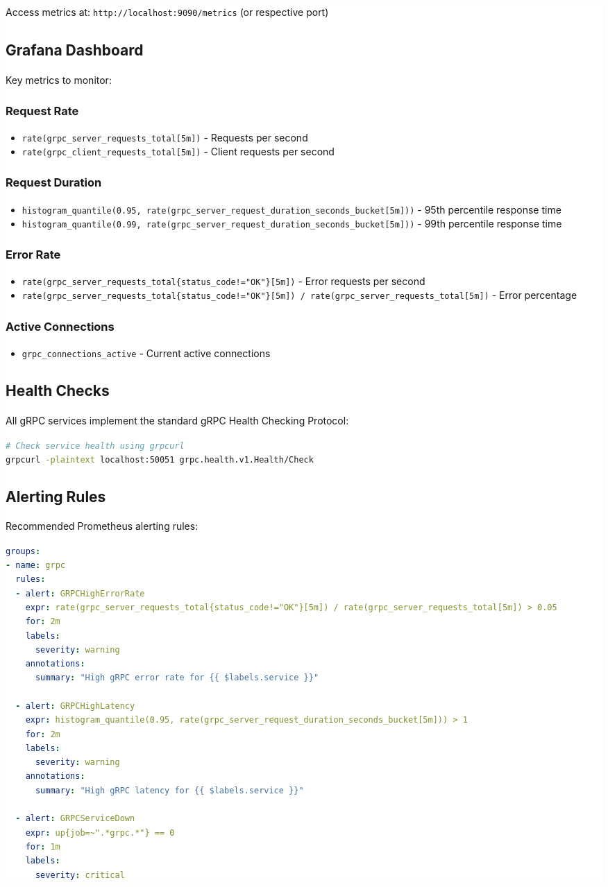 Access metrics at: `http://localhost:9090/metrics` (or respective port)

## Grafana Dashboard

Key metrics to monitor:

### Request Rate
- `rate(grpc_server_requests_total[5m])` - Requests per second
- `rate(grpc_client_requests_total[5m])` - Client requests per second

### Request Duration
- `histogram_quantile(0.95, rate(grpc_server_request_duration_seconds_bucket[5m]))` - 95th percentile response time
- `histogram_quantile(0.99, rate(grpc_server_request_duration_seconds_bucket[5m]))` - 99th percentile response time

### Error Rate
- `rate(grpc_server_requests_total{status_code!="OK"}[5m])` - Error requests per second
- `rate(grpc_server_requests_total{status_code!="OK"}[5m]) / rate(grpc_server_requests_total[5m])` - Error percentage

### Active Connections
- `grpc_connections_active` - Current active connections

## Health Checks

All gRPC services implement the standard gRPC Health Checking Protocol:

```bash
# Check service health using grpcurl
grpcurl -plaintext localhost:50051 grpc.health.v1.Health/Check
```

## Alerting Rules

Recommended Prometheus alerting rules:

```yaml
groups:
- name: grpc
  rules:
  - alert: GRPCHighErrorRate
    expr: rate(grpc_server_requests_total{status_code!="OK"}[5m]) / rate(grpc_server_requests_total[5m]) > 0.05
    for: 2m
    labels:
      severity: warning
    annotations:
      summary: "High gRPC error rate for {{ $labels.service }}"
  
  - alert: GRPCHighLatency
    expr: histogram_quantile(0.95, rate(grpc_server_request_duration_seconds_bucket[5m])) > 1
    for: 2m
    labels:
      severity: warning
    annotations:
      summary: "High gRPC latency for {{ $labels.service }}"
  
  - alert: GRPCServiceDown
    expr: up{job=~".*grpc.*"} == 0
    for: 1m
    labels:
      severity: critical
```